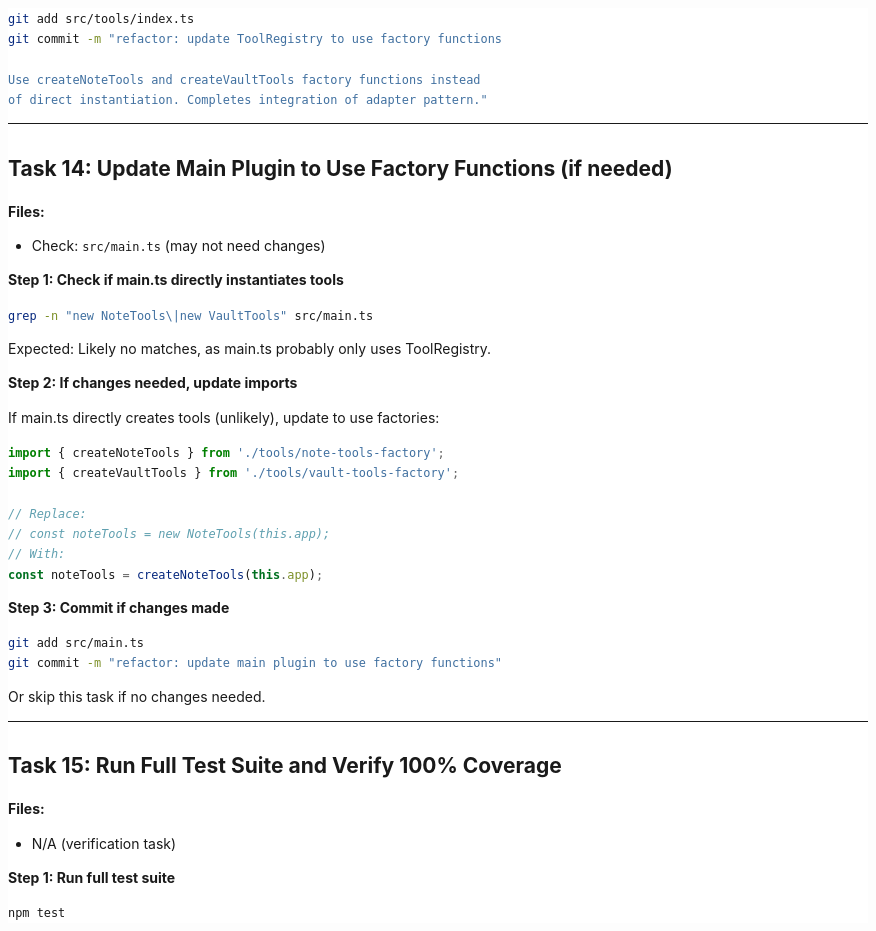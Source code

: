 ```bash
git add src/tools/index.ts
git commit -m "refactor: update ToolRegistry to use factory functions

Use createNoteTools and createVaultTools factory functions instead
of direct instantiation. Completes integration of adapter pattern."
```

---

## Task 14: Update Main Plugin to Use Factory Functions (if needed)

**Files:**
- Check: `src/main.ts` (may not need changes)

**Step 1: Check if main.ts directly instantiates tools**

```bash
grep -n "new NoteTools\|new VaultTools" src/main.ts
```

Expected: Likely no matches, as main.ts probably only uses ToolRegistry.

**Step 2: If changes needed, update imports**

If main.ts directly creates tools (unlikely), update to use factories:

```typescript
import { createNoteTools } from './tools/note-tools-factory';
import { createVaultTools } from './tools/vault-tools-factory';

// Replace:
// const noteTools = new NoteTools(this.app);
// With:
const noteTools = createNoteTools(this.app);
```

**Step 3: Commit if changes made**

```bash
git add src/main.ts
git commit -m "refactor: update main plugin to use factory functions"
```

Or skip this task if no changes needed.

---

## Task 15: Run Full Test Suite and Verify 100% Coverage

**Files:**
- N/A (verification task)

**Step 1: Run full test suite**

```bash
npm test
```
